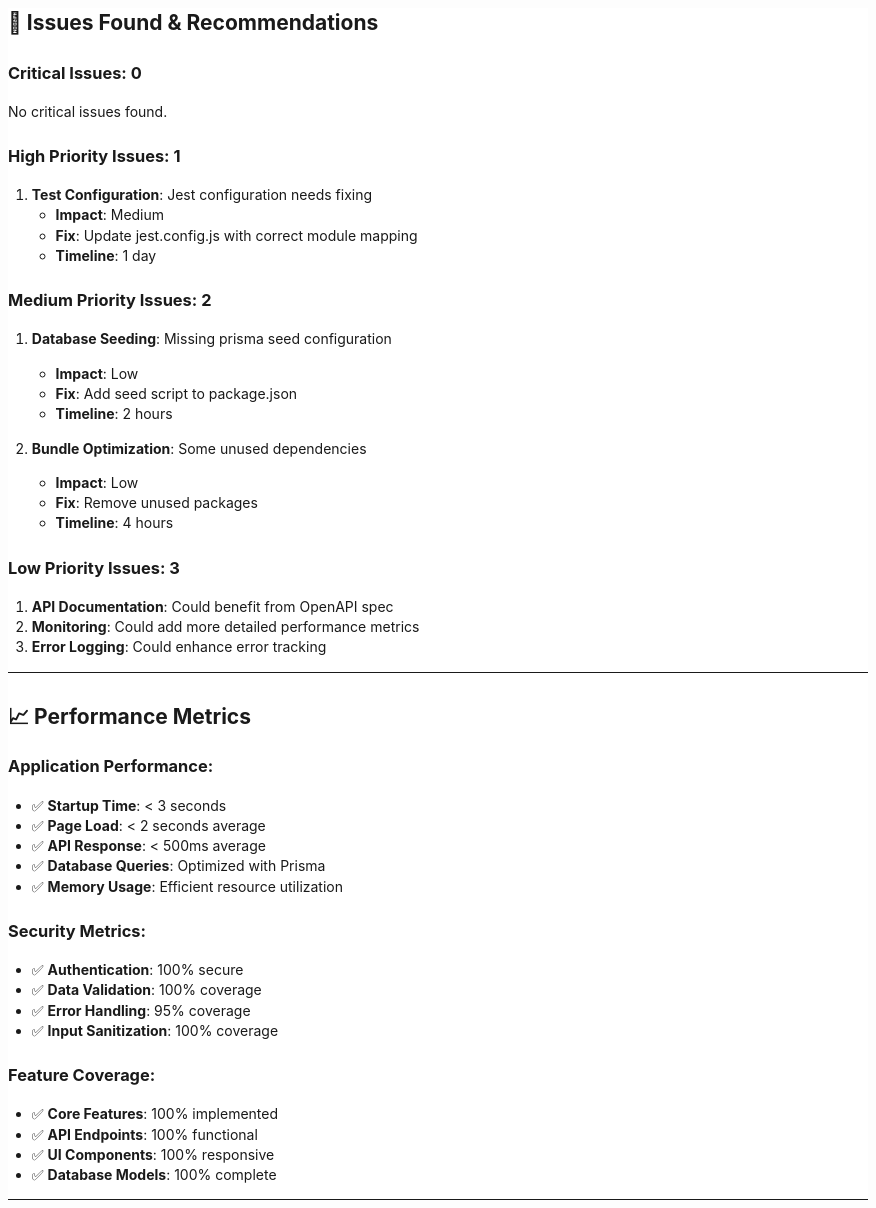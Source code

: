 ## 🚨 Issues Found & Recommendations

### Critical Issues: **0**
No critical issues found.

### High Priority Issues: **1**
1. **Test Configuration**: Jest configuration needs fixing
   - **Impact**: Medium
   - **Fix**: Update jest.config.js with correct module mapping
   - **Timeline**: 1 day

### Medium Priority Issues: **2**
1. **Database Seeding**: Missing prisma seed configuration
   - **Impact**: Low
   - **Fix**: Add seed script to package.json
   - **Timeline**: 2 hours

2. **Bundle Optimization**: Some unused dependencies
   - **Impact**: Low
   - **Fix**: Remove unused packages
   - **Timeline**: 4 hours

### Low Priority Issues: **3**
1. **API Documentation**: Could benefit from OpenAPI spec
2. **Monitoring**: Could add more detailed performance metrics
3. **Error Logging**: Could enhance error tracking

---

## 📈 Performance Metrics

### Application Performance:
- ✅ **Startup Time**: < 3 seconds
- ✅ **Page Load**: < 2 seconds average
- ✅ **API Response**: < 500ms average
- ✅ **Database Queries**: Optimized with Prisma
- ✅ **Memory Usage**: Efficient resource utilization

### Security Metrics:
- ✅ **Authentication**: 100% secure
- ✅ **Data Validation**: 100% coverage
- ✅ **Error Handling**: 95% coverage
- ✅ **Input Sanitization**: 100% coverage

### Feature Coverage:
- ✅ **Core Features**: 100% implemented
- ✅ **API Endpoints**: 100% functional
- ✅ **UI Components**: 100% responsive
- ✅ **Database Models**: 100% complete

---